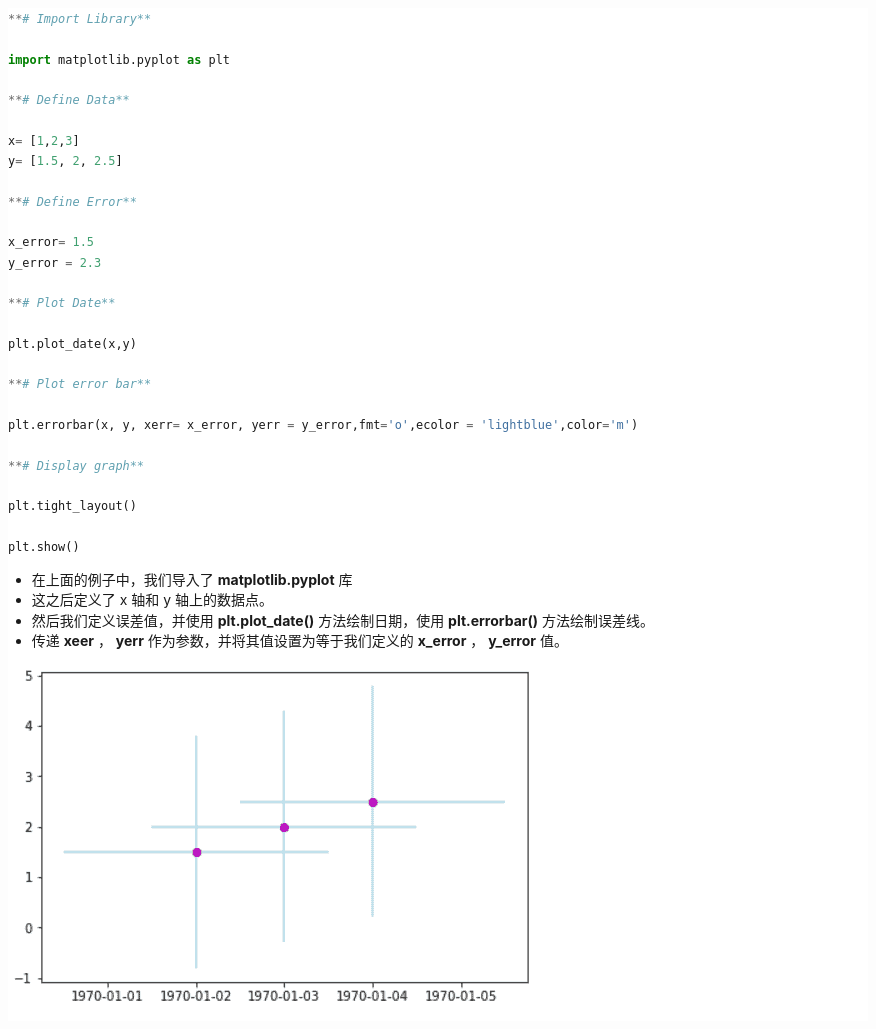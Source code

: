 ```py
**# Import Library**

import matplotlib.pyplot as plt

**# Define Data**

x= [1,2,3]
y= [1.5, 2, 2.5]

**# Define Error** 

x_error= 1.5
y_error = 2.3

**# Plot Date**

plt.plot_date(x,y)

**# Plot error bar** 

plt.errorbar(x, y, xerr= x_error, yerr = y_error,fmt='o',ecolor = 'lightblue',color='m')

**# Display graph**

plt.tight_layout()

plt.show()
```

*   在上面的例子中，我们导入了 **matplotlib.pyplot** 库
*   这之后定义了 x 轴和 y 轴上的数据点。
*   然后我们定义误差值，并使用 **plt.plot_date()** 方法绘制日期，使用 **plt.errorbar()** 方法绘制误差线。
*   传递 **xeer** ， **yerr** 作为参数，并将其值设置为等于我们定义的 **x_error** ， **y_error** 值。

![Matplotlib plot_date consist of error bars](img/3371ea68802276c25ae0243c7d34d9c6.png "Matplotlib plot date consist of error bars")
